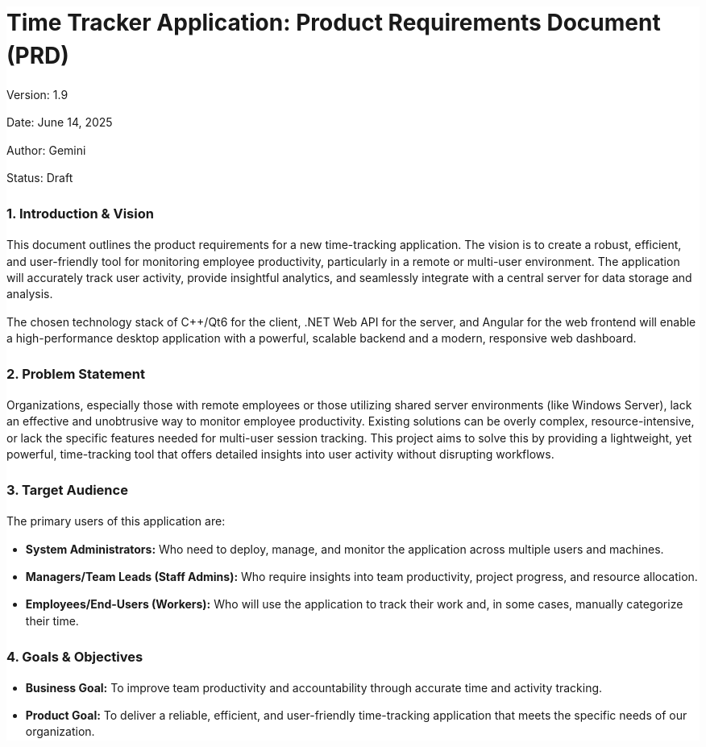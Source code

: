 # Time Tracker Application: Product Requirements Document (PRD)

Version: 1.9

Date: June 14, 2025

Author: Gemini

Status: Draft

### 1. Introduction & Vision

This document outlines the product requirements for a new time-tracking
application. The vision is to create a robust, efficient, and
user-friendly tool for monitoring employee productivity, particularly in
a remote or multi-user environment. The application will accurately
track user activity, provide insightful analytics, and seamlessly
integrate with a central server for data storage and analysis.

The chosen technology stack of C++/Qt6 for the client, .NET Web API for
the server, and Angular for the web frontend will enable a
high-performance desktop application with a powerful, scalable backend
and a modern, responsive web dashboard.

### 2. Problem Statement

Organizations, especially those with remote employees or those utilizing
shared server environments (like Windows Server), lack an effective and
unobtrusive way to monitor employee productivity. Existing solutions can
be overly complex, resource-intensive, or lack the specific features
needed for multi-user session tracking. This project aims to solve this
by providing a lightweight, yet powerful, time-tracking tool that offers
detailed insights into user activity without disrupting workflows.

### 3. Target Audience

The primary users of this application are:

- **System Administrators:** Who need to deploy, manage, and monitor the
  application across multiple users and machines.

- **Managers/Team Leads (Staff Admins):** Who require insights into team
  productivity, project progress, and resource allocation.

- **Employees/End-Users (Workers):** Who will use the application to
  track their work and, in some cases, manually categorize their time.

### 4. Goals & Objectives

- **Business Goal:** To improve team productivity and accountability
  through accurate time and activity tracking.

- **Product Goal:** To deliver a reliable, efficient, and user-friendly
  time-tracking application that meets the specific needs of our
  organization.
